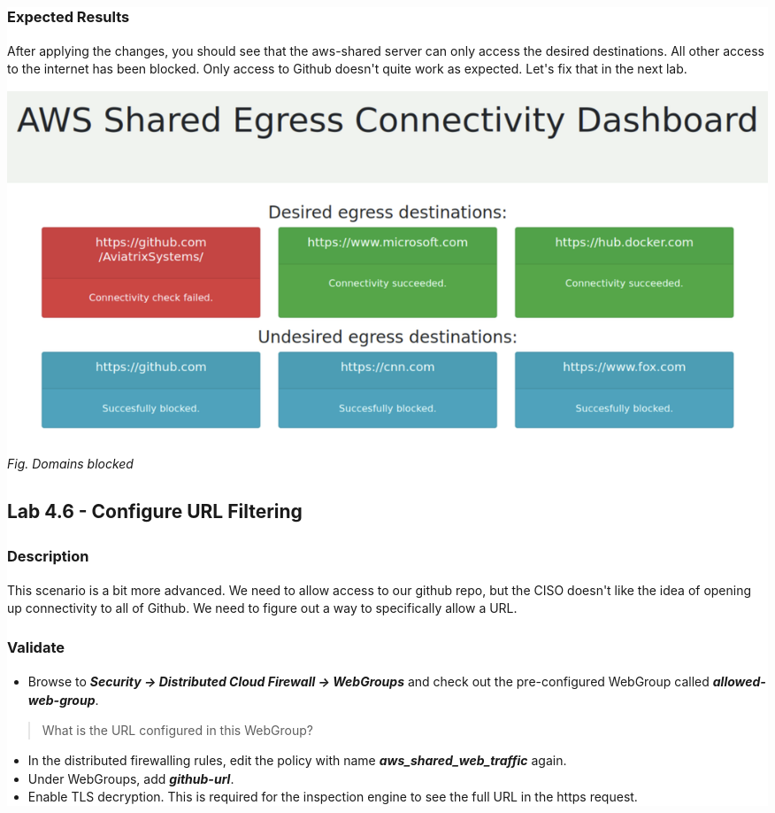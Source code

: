 ### Expected Results

After applying the changes, you should see that the aws-shared server can only access the desired destinations. All other access to the internet has been blocked.
Only access to Github doesn't quite work as expected. Let's fix that in the next lab.

![Domains blocked](images/lab4-domains-blocked.png)  
_Fig. Domains blocked_  

## Lab 4.6 - Configure URL Filtering

### Description

This scenario is a bit more advanced. We need to allow access to our github repo, but the CISO doesn't like the idea of opening up connectivity to all of Github. We need to figure out a way to specifically allow a URL.

### Validate

* Browse to **_Security -> Distributed Cloud Firewall -> WebGroups_** and check out the pre-configured WebGroup called **_allowed-web-group_**.

> What is the URL configured in this WebGroup?

* In the distributed firewalling rules, edit the policy with name **_aws_shared_web_traffic_** again.
* Under WebGroups, add **_github-url_**.
* Enable TLS decryption. This is required for the inspection engine to see the full URL in the https request.
